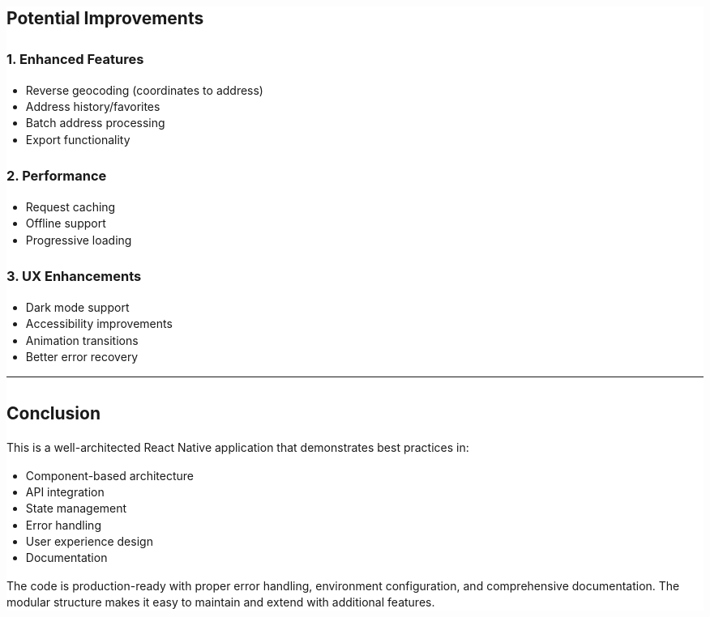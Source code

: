 
## Potential Improvements

### 1. **Enhanced Features**
- Reverse geocoding (coordinates to address)
- Address history/favorites
- Batch address processing
- Export functionality

### 2. **Performance**
- Request caching
- Offline support
- Progressive loading

### 3. **UX Enhancements**
- Dark mode support
- Accessibility improvements
- Animation transitions
- Better error recovery

---

## Conclusion

This is a well-architected React Native application that demonstrates best practices in:
- Component-based architecture
- API integration
- State management
- Error handling
- User experience design
- Documentation

The code is production-ready with proper error handling, environment configuration, and comprehensive documentation. The modular structure makes it easy to maintain and extend with additional features.
